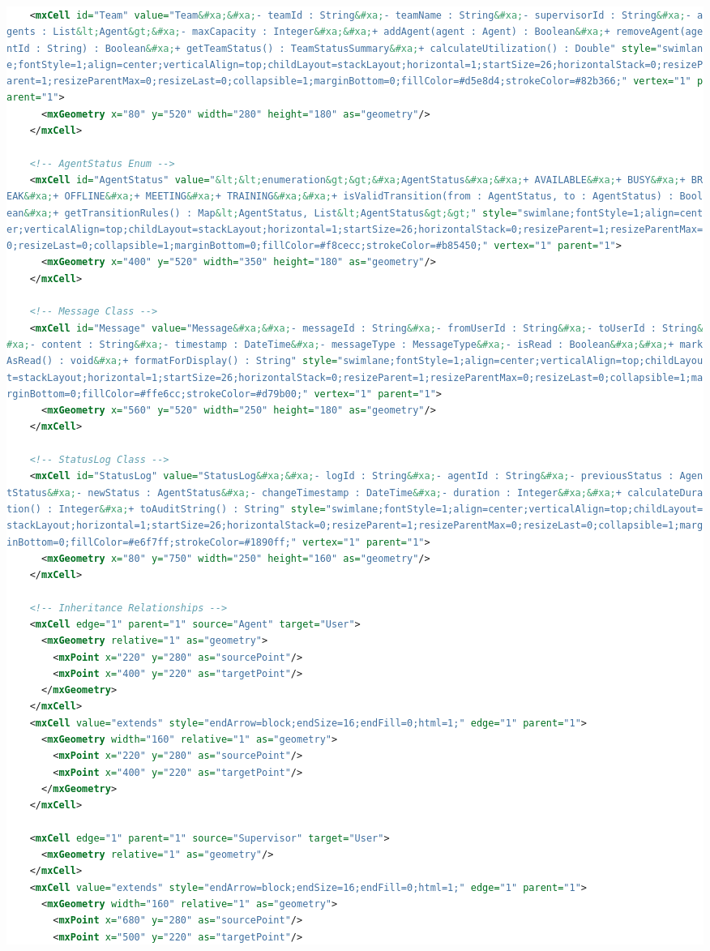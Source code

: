 ```xml
    <mxCell id="Team" value="Team&#xa;&#xa;- teamId : String&#xa;- teamName : String&#xa;- supervisorId : String&#xa;- agents : List&lt;Agent&gt;&#xa;- maxCapacity : Integer&#xa;&#xa;+ addAgent(agent : Agent) : Boolean&#xa;+ removeAgent(agentId : String) : Boolean&#xa;+ getTeamStatus() : TeamStatusSummary&#xa;+ calculateUtilization() : Double" style="swimlane;fontStyle=1;align=center;verticalAlign=top;childLayout=stackLayout;horizontal=1;startSize=26;horizontalStack=0;resizeParent=1;resizeParentMax=0;resizeLast=0;collapsible=1;marginBottom=0;fillColor=#d5e8d4;strokeColor=#82b366;" vertex="1" parent="1">
      <mxGeometry x="80" y="520" width="280" height="180" as="geometry"/>
    </mxCell>
    
    <!-- AgentStatus Enum -->
    <mxCell id="AgentStatus" value="&lt;&lt;enumeration&gt;&gt;&#xa;AgentStatus&#xa;&#xa;+ AVAILABLE&#xa;+ BUSY&#xa;+ BREAK&#xa;+ OFFLINE&#xa;+ MEETING&#xa;+ TRAINING&#xa;&#xa;+ isValidTransition(from : AgentStatus, to : AgentStatus) : Boolean&#xa;+ getTransitionRules() : Map&lt;AgentStatus, List&lt;AgentStatus&gt;&gt;" style="swimlane;fontStyle=1;align=center;verticalAlign=top;childLayout=stackLayout;horizontal=1;startSize=26;horizontalStack=0;resizeParent=1;resizeParentMax=0;resizeLast=0;collapsible=1;marginBottom=0;fillColor=#f8cecc;strokeColor=#b85450;" vertex="1" parent="1">
      <mxGeometry x="400" y="520" width="350" height="180" as="geometry"/>
    </mxCell>
    
    <!-- Message Class -->
    <mxCell id="Message" value="Message&#xa;&#xa;- messageId : String&#xa;- fromUserId : String&#xa;- toUserId : String&#xa;- content : String&#xa;- timestamp : DateTime&#xa;- messageType : MessageType&#xa;- isRead : Boolean&#xa;&#xa;+ markAsRead() : void&#xa;+ formatForDisplay() : String" style="swimlane;fontStyle=1;align=center;verticalAlign=top;childLayout=stackLayout;horizontal=1;startSize=26;horizontalStack=0;resizeParent=1;resizeParentMax=0;resizeLast=0;collapsible=1;marginBottom=0;fillColor=#ffe6cc;strokeColor=#d79b00;" vertex="1" parent="1">
      <mxGeometry x="560" y="520" width="250" height="180" as="geometry"/>
    </mxCell>
    
    <!-- StatusLog Class -->
    <mxCell id="StatusLog" value="StatusLog&#xa;&#xa;- logId : String&#xa;- agentId : String&#xa;- previousStatus : AgentStatus&#xa;- newStatus : AgentStatus&#xa;- changeTimestamp : DateTime&#xa;- duration : Integer&#xa;&#xa;+ calculateDuration() : Integer&#xa;+ toAuditString() : String" style="swimlane;fontStyle=1;align=center;verticalAlign=top;childLayout=stackLayout;horizontal=1;startSize=26;horizontalStack=0;resizeParent=1;resizeParentMax=0;resizeLast=0;collapsible=1;marginBottom=0;fillColor=#e6f7ff;strokeColor=#1890ff;" vertex="1" parent="1">
      <mxGeometry x="80" y="750" width="250" height="160" as="geometry"/>
    </mxCell>
    
    <!-- Inheritance Relationships -->
    <mxCell edge="1" parent="1" source="Agent" target="User">
      <mxGeometry relative="1" as="geometry">
        <mxPoint x="220" y="280" as="sourcePoint"/>
        <mxPoint x="400" y="220" as="targetPoint"/>
      </mxGeometry>
    </mxCell>
    <mxCell value="extends" style="endArrow=block;endSize=16;endFill=0;html=1;" edge="1" parent="1">
      <mxGeometry width="160" relative="1" as="geometry">
        <mxPoint x="220" y="280" as="sourcePoint"/>
        <mxPoint x="400" y="220" as="targetPoint"/>
      </mxGeometry>
    </mxCell>
    
    <mxCell edge="1" parent="1" source="Supervisor" target="User">
      <mxGeometry relative="1" as="geometry"/>
    </mxCell>
    <mxCell value="extends" style="endArrow=block;endSize=16;endFill=0;html=1;" edge="1" parent="1">
      <mxGeometry width="160" relative="1" as="geometry">
        <mxPoint x="680" y="280" as="sourcePoint"/>
        <mxPoint x="500" y="220" as="targetPoint"/>
```